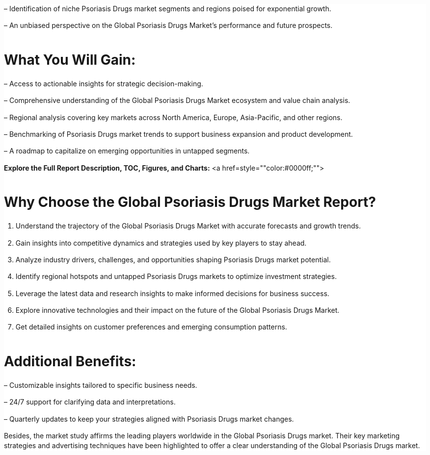 – Identification of niche Psoriasis Drugs market segments and regions poised for exponential growth.

– An unbiased perspective on the Global Psoriasis Drugs Market’s performance and future prospects.

# <strong>What You Will Gain:</strong>

– Access to actionable insights for strategic decision-making.

– Comprehensive understanding of the Global Psoriasis Drugs Market ecosystem and value chain analysis.

– Regional analysis covering key markets across North America, Europe, Asia-Pacific, and other regions.

– Benchmarking of Psoriasis Drugs market trends to support business expansion and product development.

– A roadmap to capitalize on emerging opportunities in untapped segments.

<strong>Explore the Full Report Description, TOC, Figures, and Charts:</strong>
<a href=style=""color:#0000ff;""></a>

# <strong>Why Choose the Global Psoriasis Drugs Market Report?</strong>

1. Understand the trajectory of the Global Psoriasis Drugs Market with accurate forecasts and growth trends.

2. Gain insights into competitive dynamics and strategies used by key players to stay ahead.

3. Analyze industry drivers, challenges, and opportunities shaping Psoriasis Drugs market potential.

4. Identify regional hotspots and untapped Psoriasis Drugs markets to optimize investment strategies.

5. Leverage the latest data and research insights to make informed decisions for business success.

6. Explore innovative technologies and their impact on the future of the Global Psoriasis Drugs Market.

7. Get detailed insights on customer preferences and emerging consumption patterns.

# <strong>Additional Benefits:</strong>

– Customizable insights tailored to specific business needs.

– 24/7 support for clarifying data and interpretations.

– Quarterly updates to keep your strategies aligned with Psoriasis Drugs market changes.

Besides, the market study affirms the leading players worldwide in the Global Psoriasis Drugs market. Their key marketing strategies and advertising techniques have been highlighted to offer a clear understanding of the Global Psoriasis Drugs market.
